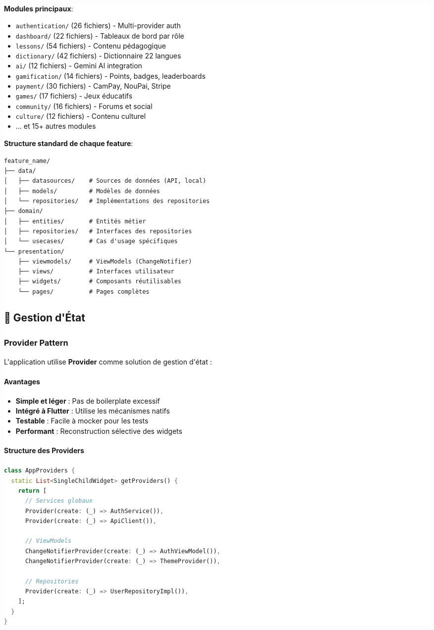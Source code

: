 **Modules principaux**:
- `authentication/` (26 fichiers) - Multi-provider auth
- `dashboard/` (22 fichiers) - Tableaux de bord par rôle
- `lessons/` (54 fichiers) - Contenu pédagogique
- `dictionary/` (42 fichiers) - Dictionnaire 22 langues
- `ai/` (12 fichiers) - Gemini AI integration
- `gamification/` (14 fichiers) - Points, badges, leaderboards
- `payment/` (30 fichiers) - CamPay, NouPai, Stripe
- `games/` (17 fichiers) - Jeux éducatifs
- `community/` (16 fichiers) - Forums et social
- `culture/` (12 fichiers) - Contenu culturel
- ... et 15+ autres modules

**Structure standard de chaque feature**:
```
feature_name/
├── data/
│   ├── datasources/    # Sources de données (API, local)
│   ├── models/         # Modèles de données
│   └── repositories/   # Implémentations des repositories
├── domain/
│   ├── entities/       # Entités métier
│   ├── repositories/   # Interfaces des repositories
│   └── usecases/       # Cas d'usage spécifiques
└── presentation/
    ├── viewmodels/     # ViewModels (ChangeNotifier)
    ├── views/          # Interfaces utilisateur
    ├── widgets/        # Composants réutilisables
    └── pages/          # Pages complètes
```

## 🔄 Gestion d'État

### Provider Pattern
L'application utilise **Provider** comme solution de gestion d'état :

#### Avantages
- **Simple et léger** : Pas de boilerplate excessif
- **Intégré à Flutter** : Utilise les mécanismes natifs
- **Testable** : Facile à mocker pour les tests
- **Performant** : Reconstruction sélective des widgets

#### Structure des Providers
```dart
class AppProviders {
  static List<SingleChildWidget> getProviders() {
    return [
      // Services globaux
      Provider(create: (_) => AuthService()),
      Provider(create: (_) => ApiClient()),

      // ViewModels
      ChangeNotifierProvider(create: (_) => AuthViewModel()),
      ChangeNotifierProvider(create: (_) => ThemeProvider()),

      // Repositories
      Provider(create: (_) => UserRepositoryImpl()),
    ];
  }
}
```
